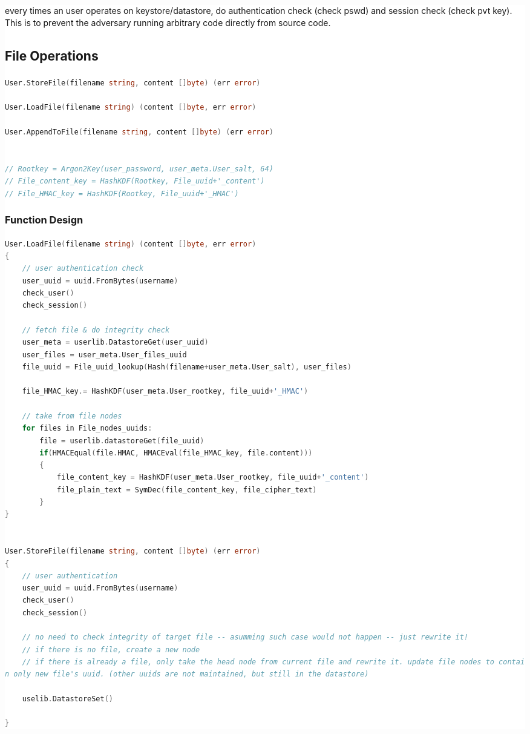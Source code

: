every times an user operates on keystore/datastore, do authentication check (check pswd) and session check (check pvt key). This is to prevent the adversary running arbitrary code directly from source code.



## File Operations
```go
User.StoreFile(filename string, content []byte) (err error)

User.LoadFile(filename string) (content []byte, err error)

User.AppendToFile(filename string, content []byte) (err error)


// Rootkey = Argon2Key(user_password, user_meta.User_salt, 64)
// File_content_key = HashKDF(Rootkey, File_uuid+'_content')
// File_HMAC_key = HashKDF(Rootkey, File_uuid+'_HMAC')
```


### Function Design
```go
User.LoadFile(filename string) (content []byte, err error)
{
	// user authentication check
	user_uuid = uuid.FromBytes(username)
	check_user()
	check_session()

	// fetch file & do integrity check
	user_meta = userlib.DatastoreGet(user_uuid)
	user_files = user_meta.User_files_uuid
	file_uuid = File_uuid_lookup(Hash(filename+user_meta.User_salt), user_files)

	file_HMAC_key.= HashKDF(user_meta.User_rootkey, file_uuid+'_HMAC')

	// take from file nodes
	for files in File_nodes_uuids:
		file = userlib.datastoreGet(file_uuid)
		if(HMACEqual(file.HMAC, HMACEval(file_HMAC_key, file.content)))
		{
			file_content_key = HashKDF(user_meta.User_rootkey, file_uuid+'_content')
			file_plain_text = SymDec(file_content_key, file_cipher_text)
		}	
}


User.StoreFile(filename string, content []byte) (err error)
{
	// user authentication
	user_uuid = uuid.FromBytes(username)
	check_user()
	check_session()

	// no need to check integrity of target file -- asumming such case would not happen -- just rewrite it!
	// if there is no file, create a new node
	// if there is already a file, only take the head node from current file and rewrite it. update file nodes to contain only new file's uuid. (other uuids are not maintained, but still in the datastore)
	
	uselib.DatastoreSet()

}
```